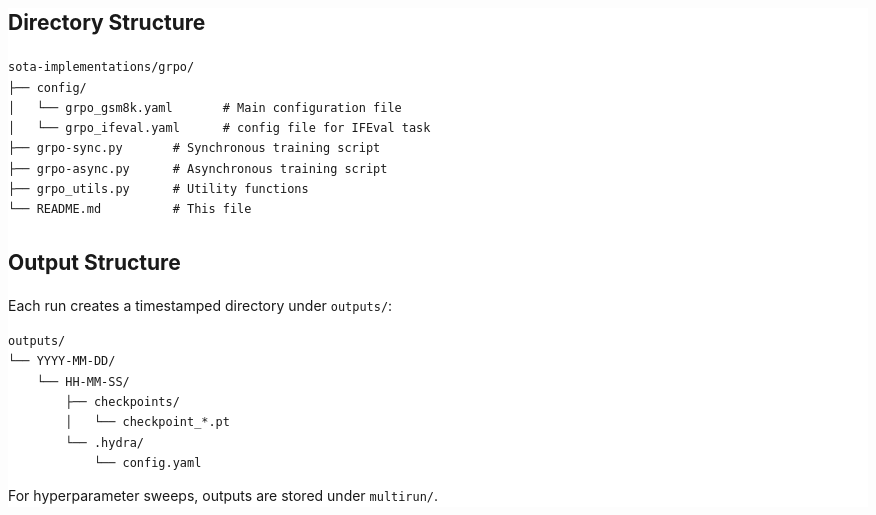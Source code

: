 ## Directory Structure

```
sota-implementations/grpo/
├── config/
│   └── grpo_gsm8k.yaml       # Main configuration file
│   └── grpo_ifeval.yaml      # config file for IFEval task
├── grpo-sync.py       # Synchronous training script
├── grpo-async.py      # Asynchronous training script
├── grpo_utils.py      # Utility functions
└── README.md          # This file
```

## Output Structure

Each run creates a timestamped directory under `outputs/`:
```
outputs/
└── YYYY-MM-DD/
    └── HH-MM-SS/
        ├── checkpoints/
        │   └── checkpoint_*.pt
        └── .hydra/
            └── config.yaml
```

For hyperparameter sweeps, outputs are stored under `multirun/`.
